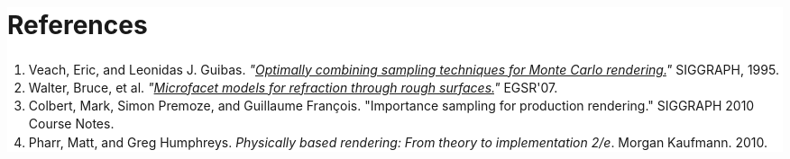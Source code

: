 
# References

1. Veach, Eric, and Leonidas J. Guibas. <cite id="ref.1">"[Optimally combining sampling techniques for Monte Carlo rendering.](https://graphics.stanford.edu/papers/combine/)"</cite> SIGGRAPH, 1995.
2. Walter, Bruce, et al. <cite id="ref.2">"[Microfacet models for refraction through rough surfaces.](http://www.cs.cornell.edu/~srm/publications/EGSR07-btdf.html)"</cite> EGSR'07.
3. Colbert, Mark, Simon Premoze, and Guillaume François. "Importance sampling for production rendering." SIGGRAPH 2010 Course Notes.
4. Pharr, Matt, and Greg Humphreys. _Physically based rendering: From theory to implementation 2/e_. Morgan Kaufmann. 2010.
